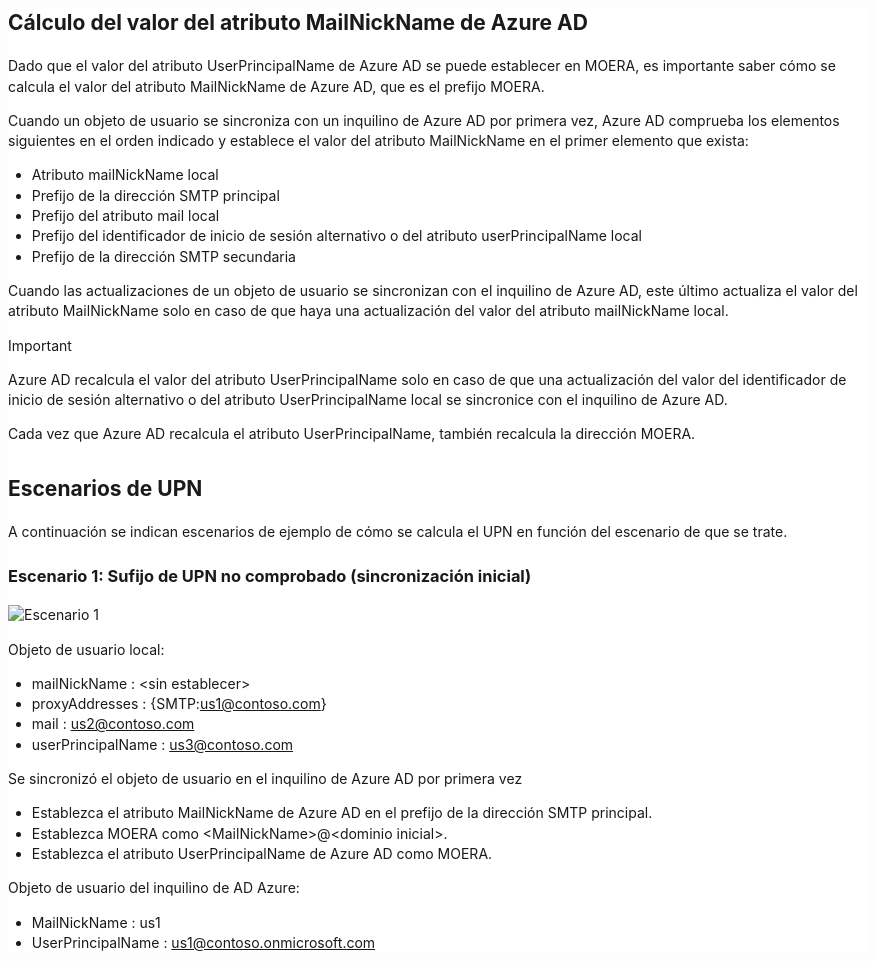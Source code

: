 ## <a name="azure-ad-mailnickname-attribute-value-calculation"></a>Cálculo del valor del atributo MailNickName de Azure AD
Dado que el valor del atributo UserPrincipalName de Azure AD se puede establecer en MOERA, es importante saber cómo se calcula el valor del atributo MailNickName de Azure AD, que es el prefijo MOERA.

Cuando un objeto de usuario se sincroniza con un inquilino de Azure AD por primera vez, Azure AD comprueba los elementos siguientes en el orden indicado y establece el valor del atributo MailNickName en el primer elemento que exista:

- Atributo mailNickName local
- Prefijo de la dirección SMTP principal
- Prefijo del atributo mail local
- Prefijo del identificador de inicio de sesión alternativo o del atributo userPrincipalName local
- Prefijo de la dirección SMTP secundaria

Cuando las actualizaciones de un objeto de usuario se sincronizan con el inquilino de Azure AD, este último actualiza el valor del atributo MailNickName solo en caso de que haya una actualización del valor del atributo mailNickName local.

>[!IMPORTANT]
>Azure AD recalcula el valor del atributo UserPrincipalName solo en caso de que una actualización del valor del identificador de inicio de sesión alternativo o del atributo UserPrincipalName local se sincronice con el inquilino de Azure AD. 
>
>Cada vez que Azure AD recalcula el atributo UserPrincipalName, también recalcula la dirección MOERA. 

## <a name="upn-scenarios"></a>Escenarios de UPN
A continuación se indican escenarios de ejemplo de cómo se calcula el UPN en función del escenario de que se trate.

### <a name="scenario-1-non-verified-upn-suffix--initial-synchronization"></a>Escenario 1: Sufijo de UPN no comprobado (sincronización inicial)

![Escenario 1](./media/plan-connect-userprincipalname/example1.png)

Objeto de usuario local:
- mailNickName      : &lt;sin establecer&gt;
- proxyAddresses        : {SMTP:us1@contoso.com}
- mail          : us2@contoso.com
- userPrincipalName : us3@contoso.com

Se sincronizó el objeto de usuario en el inquilino de Azure AD por primera vez
- Establezca el atributo MailNickName de Azure AD en el prefijo de la dirección SMTP principal.
- Establezca MOERA como &lt;MailNickName&gt;&#64;&lt;dominio inicial&gt;.
- Establezca el atributo UserPrincipalName de Azure AD como MOERA.

Objeto de usuario del inquilino de AD Azure:
- MailNickName      : us1           
- UserPrincipalName : us1@contoso.onmicrosoft.com
